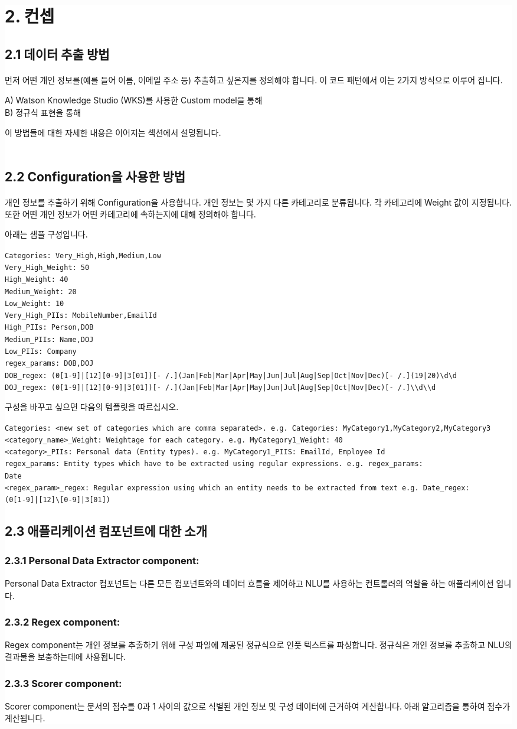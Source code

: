 
# 2. 컨셉
## 2.1 데이터 추출 방법
먼저 어떤 개인 정보를(예를 들어 이름, 이메일 주소 등) 추출하고 싶은지를 정의해야 합니다. 이 코드 패턴에서 이는 2가지 방식으로 이루어 집니다. <br/>

A) Watson Knowledge Studio (WKS)를 사용한 Custom model을 통해 <br/>
B) 정규식 표현을 통해

이 방법들에 대한 자세한 내용은 이어지는 섹션에서 설명됩니다. <br/><br/>

## 2.2  Configuration을 사용한 방법
개인 정보를 추출하기 위해 Configuration을 사용합니다. 개인 정보는 몇 가지 다른 카테고리로 분류됩니다. 각 카테고리에 Weight 값이 지정됩니다. 또한 어떤 개인 정보가 어떤 카테고리에 속하는지에 대해 정의해야 합니다. <br/>

아래는 샘플 구성입니다.<br/>

```
Categories: Very_High,High,Medium,Low
Very_High_Weight: 50
High_Weight: 40
Medium_Weight: 20
Low_Weight: 10
Very_High_PIIs: MobileNumber,EmailId
High_PIIs: Person,DOB
Medium_PIIs: Name,DOJ
Low_PIIs: Company
regex_params: DOB,DOJ
DOB_regex: (0[1-9]|[12][0-9]|3[01])[- /.](Jan|Feb|Mar|Apr|May|Jun|Jul|Aug|Sep|Oct|Nov|Dec)[- /.](19|20)\d\d
DOJ_regex: (0[1-9]|[12][0-9]|3[01])[- /.](Jan|Feb|Mar|Apr|May|Jun|Jul|Aug|Sep|Oct|Nov|Dec)[- /.]\\d\\d
```

구성을 바꾸고 싶으면 다음의 템플릿을 따르십시오.

```
Categories: <new set of categories which are comma separated>. e.g. Categories: MyCategory1,MyCategory2,MyCategory3
<category_name>_Weight: Weightage for each category. e.g. MyCategory1_Weight: 40
<category>_PIIs: Personal data (Entity types). e.g. MyCategory1_PIIS: EmailId, Employee Id
regex_params: Entity types which have to be extracted using regular expressions. e.g. regex_params:
Date
<regex_param>_regex: Regular expression using which an entity needs to be extracted from text e.g. Date_regex:
(0[1-9]|[12]\[0-9]|3[01])
```

## 2.3 애플리케이션 컴포넌트에 대한 소개
### 2.3.1 Personal Data Extractor component:
Personal Data Extractor 컴포넌트는 다른 모든 컴포넌트와의 데이터 흐름을 제어하고 NLU를 사용하는 컨트롤러의 역할을 하는 애플리케이션 입니다.
### 2.3.2 Regex component:
Regex component는 개인 정보를 추출하기 위해 구성 파일에 제공된 정규식으로 인풋 텍스트를 파싱합니다. 정규식은 개인 정보를 추출하고 NLU의 결과물을 보충하는데에 사용됩니다.
### 2.3.3 Scorer component:
Scorer component는 문서의 점수를 0과 1 사이의 값으로 식별된 개인 정보 및 구성 데이터에 근거하여 계산합니다. 아래 알고리즘을 통하여 점수가 계산됩니다.<br/>
